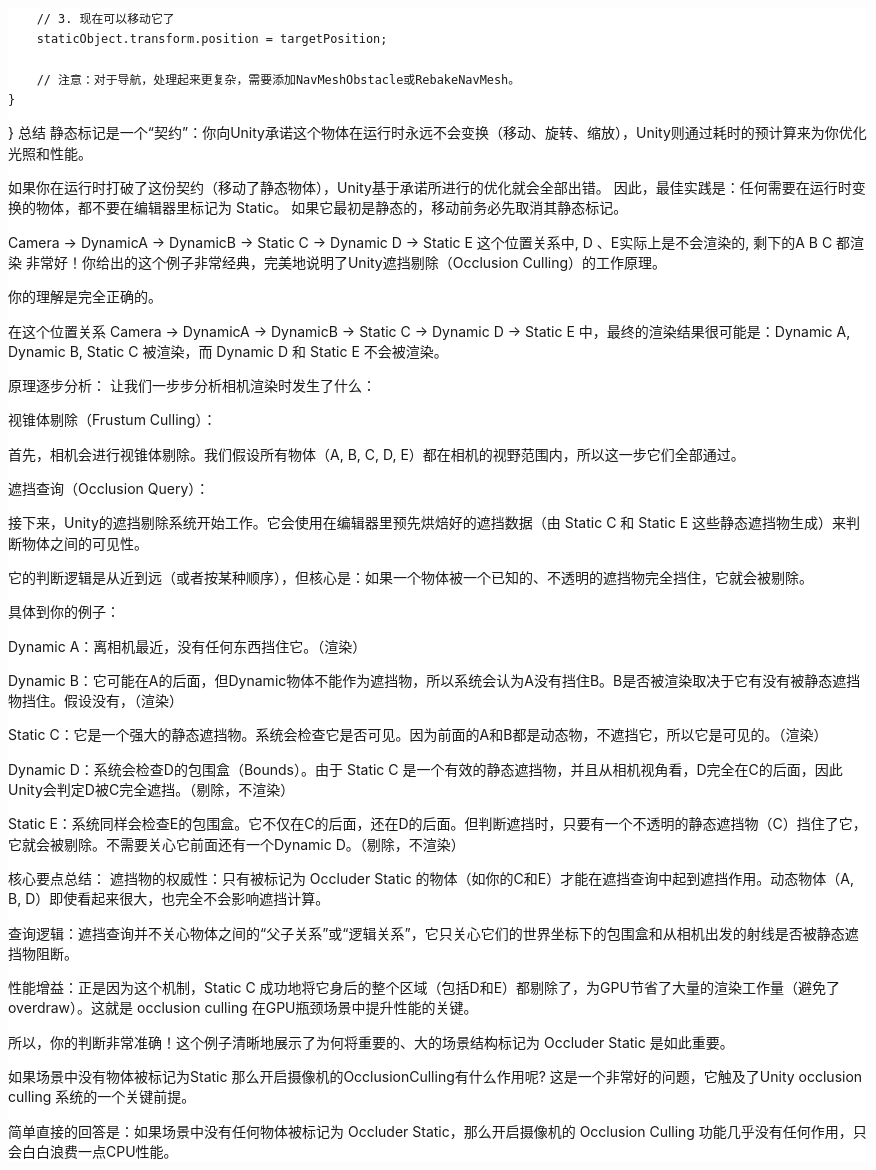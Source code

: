         // 3. 现在可以移动它了
        staticObject.transform.position = targetPosition;

        // 注意：对于导航，处理起来更复杂，需要添加NavMeshObstacle或RebakeNavMesh。
    }
}
总结
静态标记是一个“契约”：你向Unity承诺这个物体在运行时永远不会变换（移动、旋转、缩放），Unity则通过耗时的预计算来为你优化光照和性能。

如果你在运行时打破了这份契约（移动了静态物体），Unity基于承诺所进行的优化就会全部出错。 因此，最佳实践是：任何需要在运行时变换的物体，都不要在编辑器里标记为 Static。 如果它最初是静态的，移动前务必先取消其静态标记。

Camera -> DynamicA -> DynamicB -> Static C -> Dynamic D -> Static E 这个位置关系中, D 、E实际上是不会渲染的, 剩下的A B C 都渲染
非常好！你给出的这个例子非常经典，完美地说明了Unity遮挡剔除（Occlusion Culling）的工作原理。

你的理解是完全正确的。

在这个位置关系 Camera -> DynamicA -> DynamicB -> Static C -> Dynamic D -> Static E 中，最终的渲染结果很可能是：Dynamic A, Dynamic B, Static C 被渲染，而 Dynamic D 和 Static E 不会被渲染。

原理逐步分析：
让我们一步步分析相机渲染时发生了什么：

视锥体剔除（Frustum Culling）：

首先，相机会进行视锥体剔除。我们假设所有物体（A, B, C, D, E）都在相机的视野范围内，所以这一步它们全部通过。

遮挡查询（Occlusion Query）：

接下来，Unity的遮挡剔除系统开始工作。它会使用在编辑器里预先烘焙好的遮挡数据（由 Static C 和 Static E 这些静态遮挡物生成）来判断物体之间的可见性。

它的判断逻辑是从近到远（或者按某种顺序），但核心是：如果一个物体被一个已知的、不透明的遮挡物完全挡住，它就会被剔除。

具体到你的例子：

Dynamic A：离相机最近，没有任何东西挡住它。（渲染）

Dynamic B：它可能在A的后面，但Dynamic物体不能作为遮挡物，所以系统会认为A没有挡住B。B是否被渲染取决于它有没有被静态遮挡物挡住。假设没有，（渲染）

Static C：它是一个强大的静态遮挡物。系统会检查它是否可见。因为前面的A和B都是动态物，不遮挡它，所以它是可见的。（渲染）

Dynamic D：系统会检查D的包围盒（Bounds）。由于 Static C 是一个有效的静态遮挡物，并且从相机视角看，D完全在C的后面，因此Unity会判定D被C完全遮挡。（剔除，不渲染）

Static E：系统同样会检查E的包围盒。它不仅在C的后面，还在D的后面。但判断遮挡时，只要有一个不透明的静态遮挡物（C）挡住了它，它就会被剔除。不需要关心它前面还有一个Dynamic D。（剔除，不渲染）

核心要点总结：
遮挡物的权威性：只有被标记为 Occluder Static 的物体（如你的C和E）才能在遮挡查询中起到遮挡作用。动态物体（A, B, D）即使看起来很大，也完全不会影响遮挡计算。

查询逻辑：遮挡查询并不关心物体之间的“父子关系”或“逻辑关系”，它只关心它们的世界坐标下的包围盒和从相机出发的射线是否被静态遮挡物阻断。

性能增益：正是因为这个机制，Static C 成功地将它身后的整个区域（包括D和E）都剔除了，为GPU节省了大量的渲染工作量（避免了overdraw）。这就是 occlusion culling 在GPU瓶颈场景中提升性能的关键。

所以，你的判断非常准确！这个例子清晰地展示了为何将重要的、大的场景结构标记为 Occluder Static 是如此重要。

如果场景中没有物体被标记为Static 那么开启摄像机的OcclusionCulling有什么作用呢?
这是一个非常好的问题，它触及了Unity occlusion culling 系统的一个关键前提。

简单直接的回答是：如果场景中没有任何物体被标记为 Occluder Static，那么开启摄像机的 Occlusion Culling 功能几乎没有任何作用，只会白白浪费一点CPU性能。
